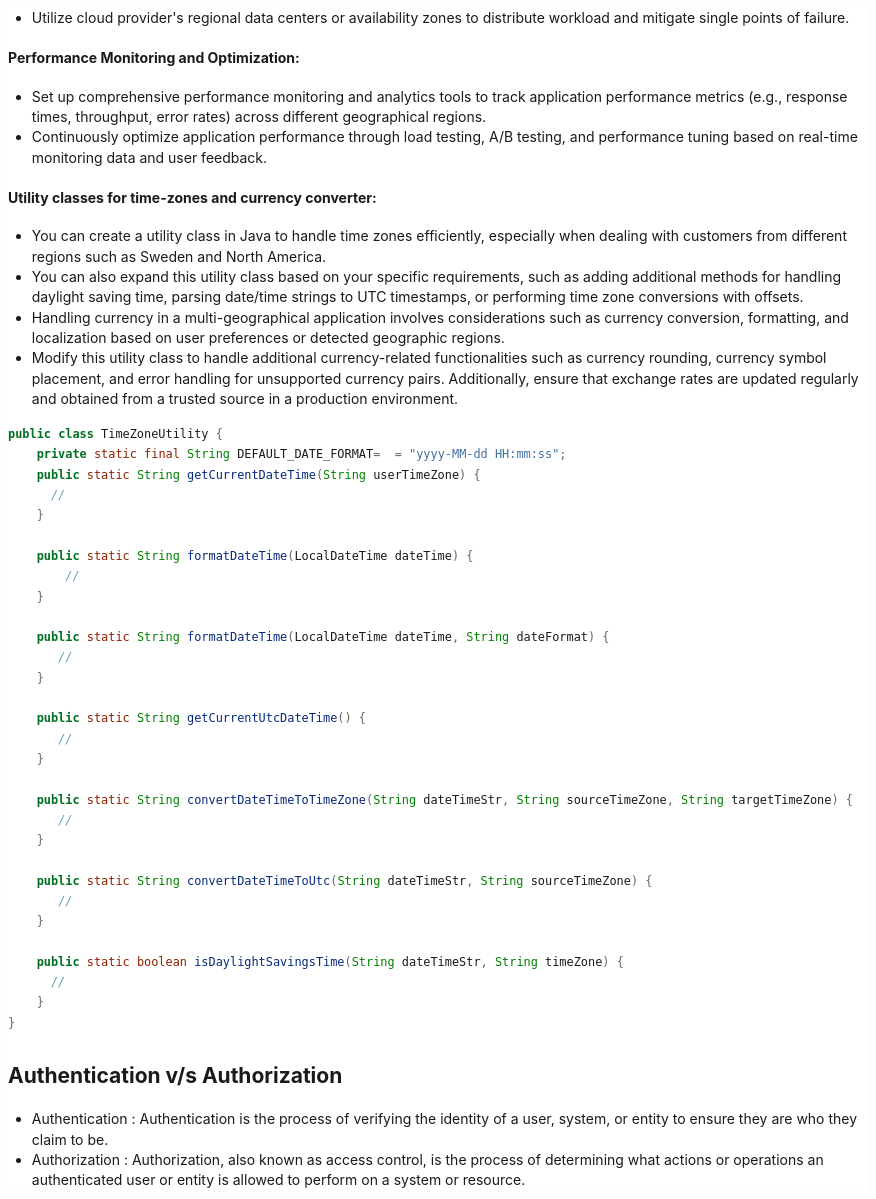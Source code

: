- Utilize cloud provider's regional data centers or availability zones to distribute workload and mitigate single points of failure.
#### Performance Monitoring and Optimization:
- Set up comprehensive performance monitoring and analytics tools to track application performance metrics (e.g., response times, throughput, error rates) across different geographical regions.
- Continuously optimize application performance through load testing, A/B testing, and performance tuning based on real-time monitoring data and user feedback.
#### Utility classes for time-zones and currency converter:
- You can create a utility class in Java to handle time zones efficiently, especially when dealing with customers from different regions such as Sweden and North America.
- You can also expand this utility class based on your specific requirements, such as adding additional methods for handling daylight saving time, parsing date/time strings to UTC timestamps, or performing time zone conversions with offsets.
- Handling currency in a multi-geographical application involves considerations such as currency conversion, formatting, and localization based on user preferences or detected geographic regions. 
- Modify this utility class to handle additional currency-related functionalities such as currency rounding, currency symbol placement, and error handling for unsupported currency pairs. Additionally, ensure that exchange rates are updated regularly and obtained from a trusted source in a production environment.
```java
public class TimeZoneUtility {
    private static final String DEFAULT_DATE_FORMAT=  = "yyyy-MM-dd HH:mm:ss";
    public static String getCurrentDateTime(String userTimeZone) {
      //
    }

    public static String formatDateTime(LocalDateTime dateTime) {
        //
    }

    public static String formatDateTime(LocalDateTime dateTime, String dateFormat) {
       //
    }

    public static String getCurrentUtcDateTime() {
       //
    }

    public static String convertDateTimeToTimeZone(String dateTimeStr, String sourceTimeZone, String targetTimeZone) {
       //
    }

    public static String convertDateTimeToUtc(String dateTimeStr, String sourceTimeZone) {
       //
    }

    public static boolean isDaylightSavingsTime(String dateTimeStr, String timeZone) {
      //
    }
}
```
## **Authentication v/s Authorization**
- Authentication : Authentication is the process of verifying the identity of a user, system, or entity to ensure they are who they claim to be.
- Authorization : Authorization, also known as access control, is the process of determining what actions or operations an authenticated user or entity is allowed to perform on a system or resource.
